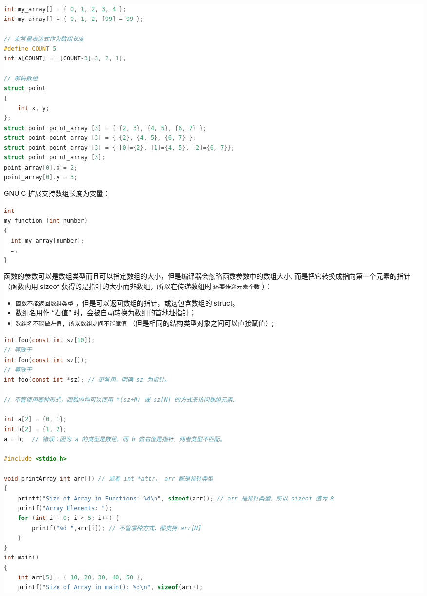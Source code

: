 ```C
int my_array[] = { 0, 1, 2, 3, 4 };
int my_array[] = { 0, 1, 2, [99] = 99 };

// 宏常量表达式作为数组长度
#define COUNT 5
int a[COUNT] = {[COUNT-3]=3, 2, 1};

// 解构数组
struct point
{
	int x, y;
};
struct point point_array [3] = { {2, 3}, {4, 5}, {6, 7} };
struct point point_array [3] = { {2}, {4, 5}, {6, 7} };
struct point point_array [3] = { [0]={2}, [1]={4, 5}, [2]={6, 7}};
struct point point_array [3];
point_array[0].x = 2;
point_array[0].y = 3;
```

GNU C 扩展支持数组长度为变量：

```C
int
my_function (int number)
{
  int my_array[number];
  …;
}
```

函数的参数可以是数组类型而且可以指定数组的大小，但是编译器会忽略函数参数中的数组大小, 而是把它转换成指向第一个元素的指针（函数内用 sizeof 获得的是指针的大小而非数组，所以在传递数组时 `还要传递元素个数` ）：

-   `函数不能返回数组类型` ，但是可以返回数组的指针，或这包含数组的 struct。
-   数组名用作 “右值” 时，会被自动转换为数组的首地址指针；
-   `数组名不能做左值, 所以数组之间不能赋值` （但是相同的结构类型对象之间可以直接赋值）;



```C
int foo(const int sz[10]);
// 等效于
int foo(const int sz[]);
// 等效于
int foo(const int *sz); // 更常用，明确 sz 为指针。

// 不管使用哪种形式，函数内均可以使用 *(sz+N) 或 sz[N] 的方式来访问数组元素.

int a[2] = {0, 1};
int b[2] = {1, 2};
a = b;  // 错误：因为 a 的类型是数组，而 b 做右值是指针，两者类型不匹配。

#include <stdio.h>

void printArray(int arr[]) // 或者 int *attr， arr 都是指针类型
{
	printf("Size of Array in Functions: %d\n", sizeof(arr)); // arr 是指针类型，所以 sizeof 值为 8
	printf("Array Elements: ");
	for (int i = 0; i < 5; i++) {
		printf("%d ",arr[i]); // 不管哪种方式，都支持 arr[N]
	}
}
int main()
{
	int arr[5] = { 10, 20, 30, 40, 50 };
	printf("Size of Array in main(): %d\n", sizeof(arr));
```